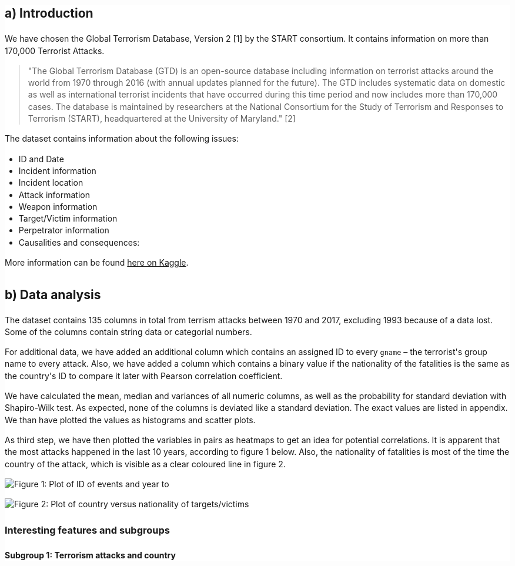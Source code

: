 ## a) Introduction

We have chosen the Global Terrorism Database, Version 2 [1] by the START consortium. It contains information on more than 170,000 Terrorist Attacks.

> "The Global Terrorism Database (GTD) is an open-source database including information on terrorist attacks around the world from 1970 through 2016 (with annual updates planned for the future). The GTD includes systematic data on domestic as well as international terrorist incidents that have occurred during this time period and now includes more than 170,000 cases. The database is maintained by researchers at the National Consortium for the Study of Terrorism and Responses to Terrorism (START), headquartered at the University of Maryland." [2]

The dataset contains information about the following issues:

- ID and Date
- Incident information
- Incident location
- Attack information
- Weapon information
- Target/Victim information
- Perpetrator information
- Causalities and consequences:

More information can be found [here on Kaggle](https://www.kaggle.com/fabsta/terrorism-in-europe-and-germany/data).

## b) Data analysis

The dataset contains 135 columns in total from terrism attacks between 1970 and 2017, excluding 1993 because of a data lost. Some of the columns contain string data or categorial numbers.

For additional data, we have added an additional column which contains an assigned ID to every `gname` – the terrorist's group name to every attack. Also, we have added a column which contains a binary value if the nationality of the fatalities is the same as the country's ID to compare it later with Pearson correlation coefficient.

We have calculated the mean, median and variances of all numeric columns, as well as the probability for standard deviation with Shapiro-Wilk test. As expected, none of the columns is deviated like a standard deviation. The exact values are listed in appendix. We than have plotted the values as histograms and scatter plots.

As third step, we have then plotted the variables in pairs as heatmaps to get an idea for potential correlations. It is apparent that the most attacks happened in the last 10 years, according to figure 1 below. Also, the nationality of fatalities is most of the time the country of the attack, which is visible as a clear coloured line in figure 2.

![Figure 1: Plot of ID of events and year to ](https://i.imgur.com/yIn2Tqc.png)


![Figure 2: Plot of country versus nationality of targets/victims](https://i.imgur.com/WUixBuY.png)

### Interesting features and subgroups

#### Subgroup 1: Terrorism attacks and country

